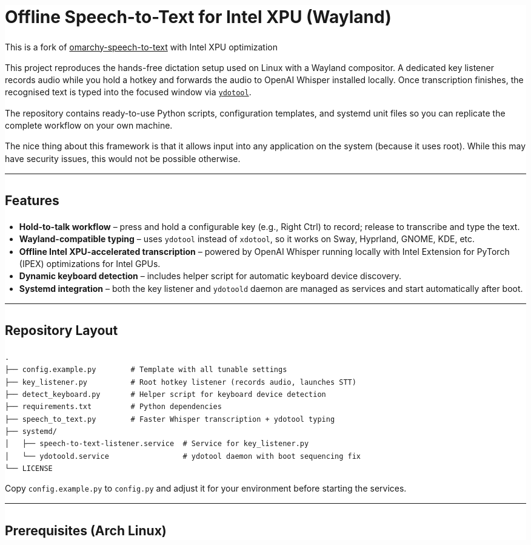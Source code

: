 # Offline Speech-to-Text for Intel XPU (Wayland)

This is a fork of [omarchy-speech-to-text](https://github.com/omarchy/speech-to-text.git) with Intel XPU optimization

This project reproduces the hands-free dictation setup used on Linux with a Wayland compositor. A dedicated key listener records audio while you hold a hotkey and forwards the audio to OpenAI Whisper installed locally. Once transcription finishes, the recognised text is typed into the focused window via [`ydotool`](https://github.com/ReimuNotMoe/ydotool).

The repository contains ready-to-use Python scripts, configuration templates, and systemd unit files so you can replicate the complete workflow on your own machine.

The nice thing about this framework is that it allows input into any application on the system (because it uses root). While this may have security issues, this would not be possible otherwise.

---

## Features

- **Hold-to-talk workflow** – press and hold a configurable key (e.g., Right Ctrl) to record; release to transcribe and type the text.
- **Wayland-compatible typing** – uses `ydotool` instead of `xdotool`, so it works on Sway, Hyprland, GNOME, KDE, etc.
- **Offline Intel XPU-accelerated transcription** – powered by OpenAI Whisper running locally with Intel Extension for PyTorch (IPEX) optimizations for Intel GPUs.
- **Dynamic keyboard detection** – includes helper script for automatic keyboard device discovery.
- **Systemd integration** – both the key listener and `ydotoold` daemon are managed as services and start automatically after boot.

---

## Repository Layout

```
.
├── config.example.py        # Template with all tunable settings
├── key_listener.py          # Root hotkey listener (records audio, launches STT)
├── detect_keyboard.py       # Helper script for keyboard device detection
├── requirements.txt         # Python dependencies
├── speech_to_text.py        # Faster Whisper transcription + ydotool typing
├── systemd/
│   ├── speech-to-text-listener.service  # Service for key_listener.py
│   └── ydotoold.service                 # ydotool daemon with boot sequencing fix
└── LICENSE
```

Copy `config.example.py` to `config.py` and adjust it for your environment before starting the services.

---

## Prerequisites (Arch Linux)
